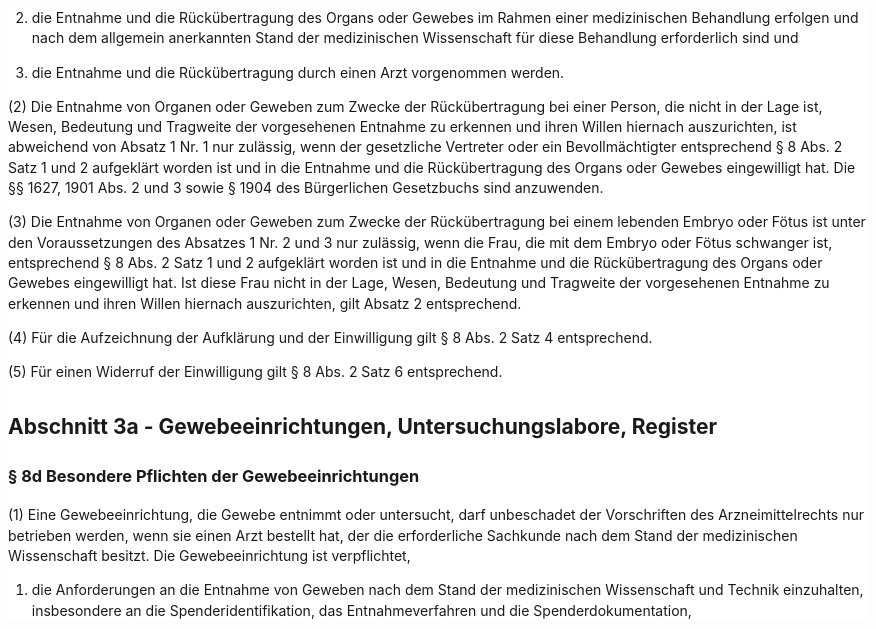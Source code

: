 



2.  die Entnahme und die Rückübertragung des Organs oder Gewebes im Rahmen
    einer medizinischen Behandlung erfolgen und nach dem allgemein
    anerkannten Stand der medizinischen Wissenschaft für diese Behandlung
    erforderlich sind und


3.  die Entnahme und die Rückübertragung durch einen Arzt vorgenommen
    werden.




(2) Die Entnahme von Organen oder Geweben zum Zwecke der
Rückübertragung bei einer Person, die nicht in der Lage ist, Wesen,
Bedeutung und Tragweite der vorgesehenen Entnahme zu erkennen und
ihren Willen hiernach auszurichten, ist abweichend von Absatz 1 Nr. 1
nur zulässig, wenn der gesetzliche Vertreter oder ein Bevollmächtigter
entsprechend § 8 Abs. 2 Satz 1 und 2 aufgeklärt worden ist und in die
Entnahme und die Rückübertragung des Organs oder Gewebes eingewilligt
hat. Die §§ 1627, 1901 Abs. 2 und 3 sowie § 1904 des Bürgerlichen
Gesetzbuchs sind anzuwenden.

(3) Die Entnahme von Organen oder Geweben zum Zwecke der
Rückübertragung bei einem lebenden Embryo oder Fötus ist unter den
Voraussetzungen des Absatzes 1 Nr. 2 und 3 nur zulässig, wenn die
Frau, die mit dem Embryo oder Fötus schwanger ist, entsprechend § 8
Abs. 2 Satz 1 und 2 aufgeklärt worden ist und in die Entnahme und die
Rückübertragung des Organs oder Gewebes eingewilligt hat. Ist diese
Frau nicht in der Lage, Wesen, Bedeutung und Tragweite der
vorgesehenen Entnahme zu erkennen und ihren Willen hiernach
auszurichten, gilt Absatz 2 entsprechend.

(4) Für die Aufzeichnung der Aufklärung und der Einwilligung gilt § 8
Abs. 2 Satz 4 entsprechend.

(5) Für einen Widerruf der Einwilligung gilt § 8 Abs. 2 Satz 6
entsprechend.


## Abschnitt 3a - Gewebeeinrichtungen, Untersuchungslabore, Register


### § 8d Besondere Pflichten der Gewebeeinrichtungen

(1) Eine Gewebeeinrichtung, die Gewebe entnimmt oder untersucht, darf
unbeschadet der Vorschriften des Arzneimittelrechts nur betrieben
werden, wenn sie einen Arzt bestellt hat, der die erforderliche
Sachkunde nach dem Stand der medizinischen Wissenschaft besitzt. Die
Gewebeeinrichtung ist verpflichtet,

1.  die Anforderungen an die Entnahme von Geweben nach dem Stand der
    medizinischen Wissenschaft und Technik einzuhalten, insbesondere an
    die Spenderidentifikation, das Entnahmeverfahren und die
    Spenderdokumentation,
